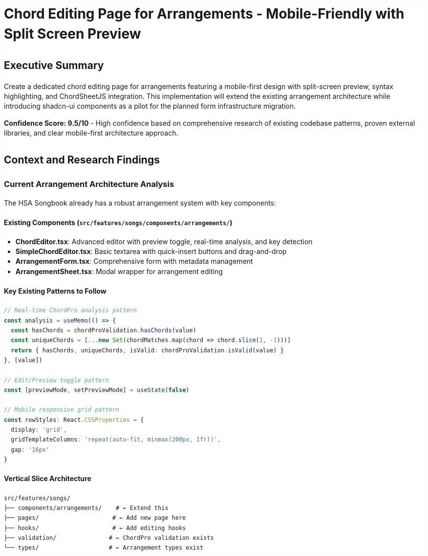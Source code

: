 # Chord Editing Page for Arrangements - Mobile-Friendly with Split Screen Preview

## Executive Summary

Create a dedicated chord editing page for arrangements featuring a mobile-first design with split-screen preview, syntax highlighting, and ChordSheetJS integration. This implementation will extend the existing arrangement architecture while introducing shadcn-ui components as a pilot for the planned form infrastructure migration.

**Confidence Score: 9.5/10** - High confidence based on comprehensive research of existing codebase patterns, proven external libraries, and clear mobile-first architecture approach.

## Context and Research Findings

### Current Arrangement Architecture Analysis

The HSA Songbook already has a robust arrangement system with key components:

#### Existing Components (`src/features/songs/components/arrangements/`)
- **ChordEditor.tsx**: Advanced editor with preview toggle, real-time analysis, and key detection
- **SimpleChordEditor.tsx**: Basic textarea with quick-insert buttons and drag-and-drop
- **ArrangementForm.tsx**: Comprehensive form with metadata management
- **ArrangementSheet.tsx**: Modal wrapper for arrangement editing

#### Key Existing Patterns to Follow
```typescript
// Real-time ChordPro analysis pattern
const analysis = useMemo(() => {
  const hasChords = chordProValidation.hasChords(value)
  const uniqueChords = [...new Set(chordMatches.map(chord => chord.slice(1, -1)))]
  return { hasChords, uniqueChords, isValid: chordProValidation.isValid(value) }
}, [value])

// Edit/Preview toggle pattern
const [previewMode, setPreviewMode] = useState(false)

// Mobile responsive grid pattern
const rowStyles: React.CSSProperties = {
  display: 'grid',
  gridTemplateColumns: 'repeat(auto-fit, minmax(200px, 1fr))',
  gap: '16px'
}
```

#### Vertical Slice Architecture
```
src/features/songs/
├── components/arrangements/    # ← Extend this
├── pages/                     # ← Add new page here
├── hooks/                     # ← Add editing hooks
├── validation/               # ← ChordPro validation exists
└── types/                    # ← Arrangement types exist
```
